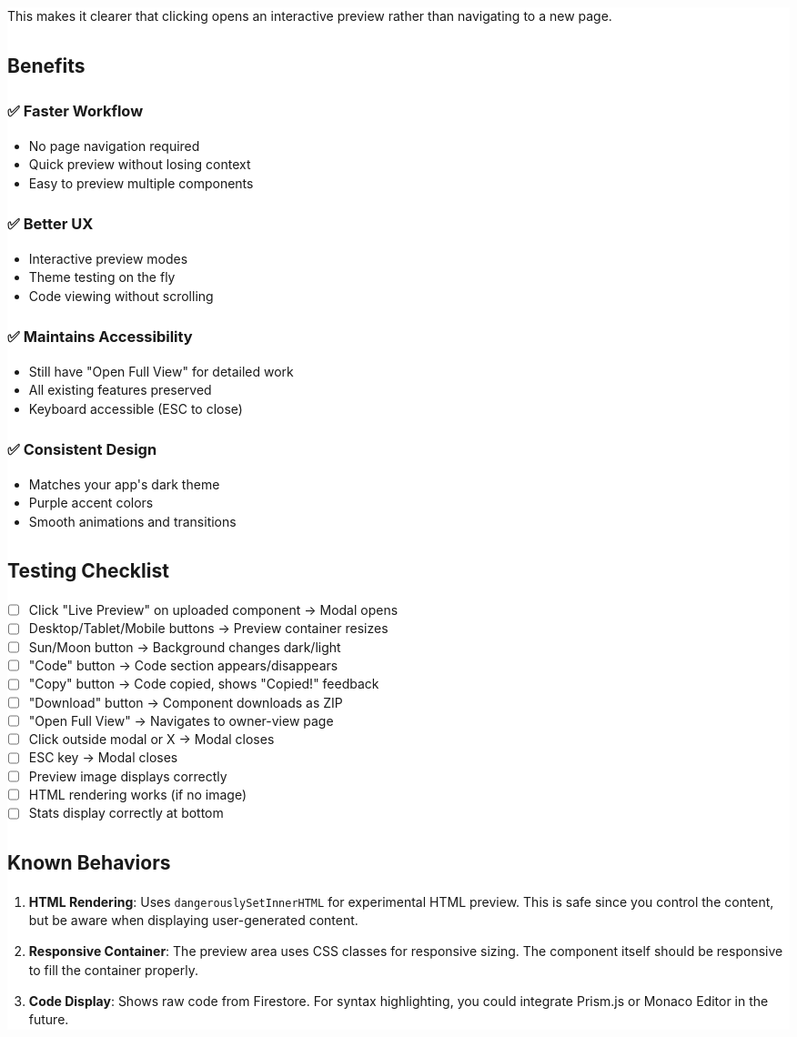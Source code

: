 This makes it clearer that clicking opens an interactive preview rather than navigating to a new page.

## Benefits

### ✅ Faster Workflow
- No page navigation required
- Quick preview without losing context
- Easy to preview multiple components

### ✅ Better UX
- Interactive preview modes
- Theme testing on the fly
- Code viewing without scrolling

### ✅ Maintains Accessibility
- Still have "Open Full View" for detailed work
- All existing features preserved
- Keyboard accessible (ESC to close)

### ✅ Consistent Design
- Matches your app's dark theme
- Purple accent colors
- Smooth animations and transitions

## Testing Checklist

- [ ] Click "Live Preview" on uploaded component → Modal opens
- [ ] Desktop/Tablet/Mobile buttons → Preview container resizes
- [ ] Sun/Moon button → Background changes dark/light
- [ ] "Code" button → Code section appears/disappears
- [ ] "Copy" button → Code copied, shows "Copied!" feedback
- [ ] "Download" button → Component downloads as ZIP
- [ ] "Open Full View" → Navigates to owner-view page
- [ ] Click outside modal or X → Modal closes
- [ ] ESC key → Modal closes
- [ ] Preview image displays correctly
- [ ] HTML rendering works (if no image)
- [ ] Stats display correctly at bottom

## Known Behaviors

1. **HTML Rendering**: Uses `dangerouslySetInnerHTML` for experimental HTML preview. This is safe since you control the content, but be aware when displaying user-generated content.

2. **Responsive Container**: The preview area uses CSS classes for responsive sizing. The component itself should be responsive to fill the container properly.

3. **Code Display**: Shows raw code from Firestore. For syntax highlighting, you could integrate Prism.js or Monaco Editor in the future.
